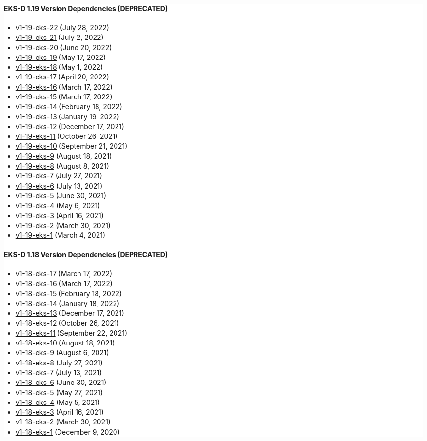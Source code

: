 #### EKS-D 1.19 Version Dependencies (DEPRECATED)
* [v1-19-eks-22](releases/1-19/22/index.md) (July 28, 2022)
* [v1-19-eks-21](releases/1-19/21/index.md) (July 2, 2022)
* [v1-19-eks-20](releases/1-19/20/index.md) (June 20, 2022)
* [v1-19-eks-19](releases/1-19/19/index.md) (May 17, 2022)
* [v1-19-eks-18](releases/1-19/18/index.md) (May 1, 2022)
* [v1-19-eks-17](releases/1-19/17/index.md) (April 20, 2022)
* [v1-19-eks-16](releases/1-19/16/index.md) (March 17, 2022)
* [v1-19-eks-15](releases/1-19/15/index.md) (March 17, 2022)
* [v1-19-eks-14](releases/1-19/14/index.md) (February 18, 2022)
* [v1-19-eks-13](releases/1-19/13/index.md) (January 19, 2022)
* [v1-19-eks-12](releases/1-19/12/index.md) (December 17, 2021)
* [v1-19-eks-11](releases/1-19/11/index.md) (October 26, 2021)
* [v1-19-eks-10](releases/1-19/10/index.md) (September 21, 2021)
* [v1-19-eks-9](releases/1-19/9/index.md) (August 18, 2021)
* [v1-19-eks-8](releases/1-19/8/index.md) (August 8, 2021)
* [v1-19-eks-7](releases/1-19/7/index.md) (July 27, 2021)
* [v1-19-eks-6](releases/1-19/6/index.md) (July 13, 2021)
* [v1-19-eks-5](releases/1-19/5/index.md) (June 30, 2021)
* [v1-19-eks-4](releases/1-19/4/index.md) (May 6, 2021)
* [v1-19-eks-3](releases/1-19/3/index.md) (April 16, 2021)
* [v1-19-eks-2](releases/1-19/2/index.md) (March 30, 2021)
* [v1-19-eks-1](releases/1-19/1/index.md) (March 4, 2021)

#### EKS-D 1.18 Version Dependencies (DEPRECATED)
* [v1-18-eks-17](releases/1-18/17/index.md) (March 17, 2022)
* [v1-18-eks-16](releases/1-18/16/index.md) (March 17, 2022)
* [v1-18-eks-15](releases/1-18/15/index.md) (February 18, 2022)
* [v1-18-eks-14](releases/1-18/14/index.md) (January 18, 2022)
* [v1-18-eks-13](releases/1-18/13/index.md) (December 17, 2021)
* [v1-18-eks-12](releases/1-18/12/index.md) (October 26, 2021)
* [v1-18-eks-11](releases/1-18/11/index.md) (September 22, 2021)
* [v1-18-eks-10](releases/1-18/10/index.md) (August 18, 2021)
* [v1-18-eks-9](releases/1-18/9/index.md) (August 6, 2021)
* [v1-18-eks-8](releases/1-18/8/index.md) (July 27, 2021)
* [v1-18-eks-7](releases/1-18/7/index.md) (July 13, 2021)
* [v1-18-eks-6](releases/1-18/6/index.md) (June 30, 2021)
* [v1-18-eks-5](releases/1-18/5/index.md) (May 27, 2021)
* [v1-18-eks-4](releases/1-18/4/index.md) (May 5, 2021)
* [v1-18-eks-3](releases/1-18/3/index.md) (April 16, 2021)
* [v1-18-eks-2](releases/1-18/2/index.md) (March 30, 2021)
* [v1-18-eks-1](releases/1-18/1/index.md) (December 9, 2020)
